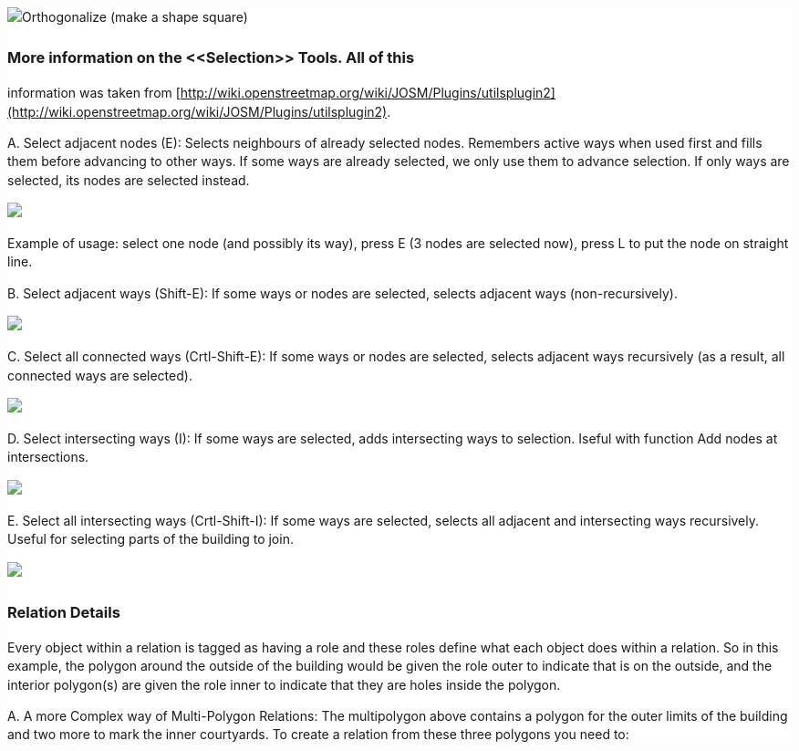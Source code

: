 ![]({{site.baseurl}}/images/intermediate/en_edit_in_detail_image40.png)Orthogonalize (make a shape square)

### More information on the \<\<Selection\>\> Tools.  All of this
information was taken from
[http://wiki.openstreetmap.org/wiki/JOSM/Plugins/utilsplugin2](http://wiki.openstreetmap.org/wiki/JOSM/Plugins/utilsplugin2).
 

A. Select adjacent nodes (E):  Selects neighbours of already selected
nodes. Remembers active ways when used first and fills them before
advancing to other ways.  If some ways are already selected, we only use
them to advance selection.  If only ways are selected, its nodes are
selected instead.

![]({{site.baseurl}}/images/intermediate/en_edit_in_detail_image52.png)

Example of usage: select one node (and possibly its way), press E (3
nodes are selected now), press L to put the node on straight line.

B. Select adjacent ways (Shift-E):  If some ways or nodes are selected,
selects adjacent ways (non-recursively).

![]({{site.baseurl}}/images/intermediate/en_edit_in_detail_image33.png)

C. Select all connected ways (Crtl-Shift-E): If some ways or nodes are
selected, selects adjacent ways recursively (as a result, all connected
ways are selected).

![]({{site.baseurl}}/images/intermediate/en_edit_in_detail_image51.png)

D. Select intersecting ways (I): If some ways are selected, adds
intersecting ways to selection. Iseful with function Add nodes at
intersections.

![]({{site.baseurl}}/images/intermediate/en_edit_in_detail_image39.png)

E. Select all intersecting ways (Crtl-Shift-I): If some ways are
selected, selects all adjacent and intersecting ways recursively. Useful
for selecting parts of the building to join.

![]({{site.baseurl}}/images/intermediate/en_edit_in_detail_image16.png)

### Relation Details

Every object within a relation is tagged as having a role and these
roles define what each object does within a relation.  So in this
example, the polygon around the outside of the building would be given
the role outer to indicate that is on the outside, and the interior
polygon(s) are given the role inner to indicate that they are holes
inside the polygon.

A. A more Complex way of Multi-Polygon Relations: The multipolygon above
contains a polygon for the outer limits of the building and two more to
mark the inner courtyards. To create a relation from these three
polygons you need to:
